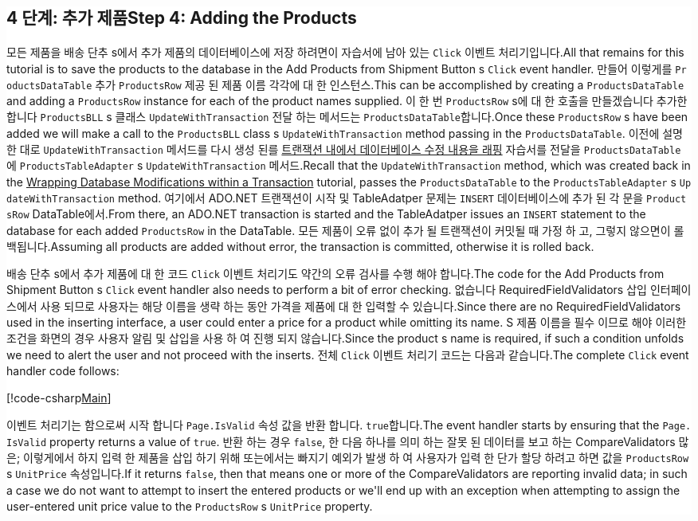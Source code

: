 ## <a name="step-4-adding-the-products"></a><span data-ttu-id="9f0e8-272">4 단계: 추가 제품</span><span class="sxs-lookup"><span data-stu-id="9f0e8-272">Step 4: Adding the Products</span></span>

<span data-ttu-id="9f0e8-273">모든 제품을 배송 단추 s에서 추가 제품의 데이터베이스에 저장 하려면이 자습서에 남아 있는 `Click` 이벤트 처리기입니다.</span><span class="sxs-lookup"><span data-stu-id="9f0e8-273">All that remains for this tutorial is to save the products to the database in the Add Products from Shipment Button s `Click` event handler.</span></span> <span data-ttu-id="9f0e8-274">만들어 이렇게를 `ProductsDataTable` 추가 `ProductsRow` 제공 된 제품 이름 각각에 대 한 인스턴스.</span><span class="sxs-lookup"><span data-stu-id="9f0e8-274">This can be accomplished by creating a `ProductsDataTable` and adding a `ProductsRow` instance for each of the product names supplied.</span></span> <span data-ttu-id="9f0e8-275">이 한 번 `ProductsRow` s에 대 한 호출을 만들겠습니다 추가한 합니다 `ProductsBLL` s 클래스 `UpdateWithTransaction` 전달 하는 메서드는 `ProductsDataTable`합니다.</span><span class="sxs-lookup"><span data-stu-id="9f0e8-275">Once these `ProductsRow` s have been added we will make a call to the `ProductsBLL` class s `UpdateWithTransaction` method passing in the `ProductsDataTable`.</span></span> <span data-ttu-id="9f0e8-276">이전에 설명한 대로 `UpdateWithTransaction` 메서드를 다시 생성 된를 [트랜잭션 내에서 데이터베이스 수정 내용을 래핑](wrapping-database-modifications-within-a-transaction-cs.md) 자습서를 전달을 `ProductsDataTable` 에 `ProductsTableAdapter` s `UpdateWithTransaction` 메서드.</span><span class="sxs-lookup"><span data-stu-id="9f0e8-276">Recall that the `UpdateWithTransaction` method, which was created back in the [Wrapping Database Modifications within a Transaction](wrapping-database-modifications-within-a-transaction-cs.md) tutorial, passes the `ProductsDataTable` to the `ProductsTableAdapter` s `UpdateWithTransaction` method.</span></span> <span data-ttu-id="9f0e8-277">여기에서 ADO.NET 트랜잭션이 시작 및 TableAdatper 문제는 `INSERT` 데이터베이스에 추가 된 각 문을 `ProductsRow` DataTable에서.</span><span class="sxs-lookup"><span data-stu-id="9f0e8-277">From there, an ADO.NET transaction is started and the TableAdatper issues an `INSERT` statement to the database for each added `ProductsRow` in the DataTable.</span></span> <span data-ttu-id="9f0e8-278">모든 제품이 오류 없이 추가 될 트랜잭션이 커밋될 때 가정 하 고, 그렇지 않으면이 롤백됩니다.</span><span class="sxs-lookup"><span data-stu-id="9f0e8-278">Assuming all products are added without error, the transaction is committed, otherwise it is rolled back.</span></span>

<span data-ttu-id="9f0e8-279">배송 단추 s에서 추가 제품에 대 한 코드 `Click` 이벤트 처리기도 약간의 오류 검사를 수행 해야 합니다.</span><span class="sxs-lookup"><span data-stu-id="9f0e8-279">The code for the Add Products from Shipment Button s `Click` event handler also needs to perform a bit of error checking.</span></span> <span data-ttu-id="9f0e8-280">없습니다 RequiredFieldValidators 삽입 인터페이스에서 사용 되므로 사용자는 해당 이름을 생략 하는 동안 가격을 제품에 대 한 입력할 수 있습니다.</span><span class="sxs-lookup"><span data-stu-id="9f0e8-280">Since there are no RequiredFieldValidators used in the inserting interface, a user could enter a price for a product while omitting its name.</span></span> <span data-ttu-id="9f0e8-281">S 제품 이름을 필수 이므로 해야 이러한 조건을 화면의 경우 사용자 알림 및 삽입을 사용 하 여 진행 되지 않습니다.</span><span class="sxs-lookup"><span data-stu-id="9f0e8-281">Since the product s name is required, if such a condition unfolds we need to alert the user and not proceed with the inserts.</span></span> <span data-ttu-id="9f0e8-282">전체 `Click` 이벤트 처리기 코드는 다음과 같습니다.</span><span class="sxs-lookup"><span data-stu-id="9f0e8-282">The complete `Click` event handler code follows:</span></span>


[!code-csharp[Main](batch-inserting-cs/samples/sample6.cs)]

<span data-ttu-id="9f0e8-283">이벤트 처리기는 함으로써 시작 합니다 `Page.IsValid` 속성 값을 반환 합니다. `true`합니다.</span><span class="sxs-lookup"><span data-stu-id="9f0e8-283">The event handler starts by ensuring that the `Page.IsValid` property returns a value of `true`.</span></span> <span data-ttu-id="9f0e8-284">반환 하는 경우 `false`, 한 다음 하나를 의미 하는 잘못 된 데이터를 보고 하는 CompareValidators 많은; 이렇게에서 하지 입력 한 제품을 삽입 하기 위해 또는에서는 빠지기 예외가 발생 하 여 사용자가 입력 한 단가 할당 하려고 하면 값을 `ProductsRow` s `UnitPrice` 속성입니다.</span><span class="sxs-lookup"><span data-stu-id="9f0e8-284">If it returns `false`, then that means one or more of the CompareValidators are reporting invalid data; in such a case we do not want to attempt to insert the entered products or we'll end up with an exception when attempting to assign the user-entered unit price value to the `ProductsRow` s `UnitPrice` property.</span></span>
